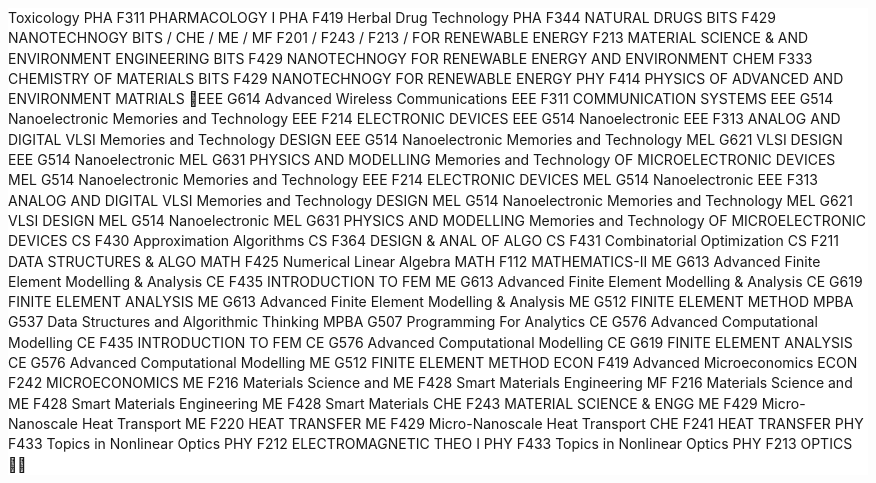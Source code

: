 Toxicology PHA F311 PHARMACOLOGY I PHA F419 Herbal Drug Technology PHA
F344 NATURAL DRUGS BITS F429 NANOTECHNOGY BITS / CHE / ME / MF F201 /
F243 / F213 / FOR RENEWABLE ENERGY F213 MATERIAL SCIENCE & AND
ENVIRONMENT ENGINEERING BITS F429 NANOTECHNOGY FOR RENEWABLE ENERGY AND
ENVIRONMENT CHEM F333 CHEMISTRY OF MATERIALS BITS F429 NANOTECHNOGY FOR
RENEWABLE ENERGY PHY F414 PHYSICS OF ADVANCED AND ENVIRONMENT MATRIALS
EEE G614 Advanced Wireless Communications EEE F311 COMMUNICATION
SYSTEMS EEE G514 Nanoelectronic Memories and Technology EEE F214
ELECTRONIC DEVICES EEE G514 Nanoelectronic EEE F313 ANALOG AND DIGITAL
VLSI Memories and Technology DESIGN EEE G514 Nanoelectronic Memories and
Technology MEL G621 VLSI DESIGN EEE G514 Nanoelectronic MEL G631 PHYSICS
AND MODELLING Memories and Technology OF MICROELECTRONIC DEVICES MEL
G514 Nanoelectronic Memories and Technology EEE F214 ELECTRONIC DEVICES
MEL G514 Nanoelectronic EEE F313 ANALOG AND DIGITAL VLSI Memories and
Technology DESIGN MEL G514 Nanoelectronic Memories and Technology MEL
G621 VLSI DESIGN MEL G514 Nanoelectronic MEL G631 PHYSICS AND MODELLING
Memories and Technology OF MICROELECTRONIC DEVICES CS F430 Approximation
Algorithms CS F364 DESIGN & ANAL OF ALGO CS F431 Combinatorial
Optimization CS F211 DATA STRUCTURES & ALGO MATH F425 Numerical Linear
Algebra MATH F112 MATHEMATICS-II ME G613 Advanced Finite Element
Modelling & Analysis CE F435 INTRODUCTION TO FEM ME G613 Advanced Finite
Element Modelling & Analysis CE G619 FINITE ELEMENT ANALYSIS ME G613
Advanced Finite Element Modelling & Analysis ME G512 FINITE ELEMENT
METHOD MPBA G537 Data Structures and Algorithmic Thinking MPBA G507
Programming For Analytics CE G576 Advanced Computational Modelling CE
F435 INTRODUCTION TO FEM CE G576 Advanced Computational Modelling CE
G619 FINITE ELEMENT ANALYSIS CE G576 Advanced Computational Modelling ME
G512 FINITE ELEMENT METHOD ECON F419 Advanced Microeconomics ECON F242
MICROECONOMICS ME F216 Materials Science and ME F428 Smart Materials
Engineering MF F216 Materials Science and ME F428 Smart Materials
Engineering ME F428 Smart Materials CHE F243 MATERIAL SCIENCE & ENGG ME
F429 Micro-Nanoscale Heat Transport ME F220 HEAT TRANSFER ME F429
Micro-Nanoscale Heat Transport CHE F241 HEAT TRANSFER PHY F433 Topics in
Nonlinear Optics PHY F212 ELECTROMAGNETIC THEO I PHY F433 Topics in
Nonlinear Optics PHY F213 OPTICS 
